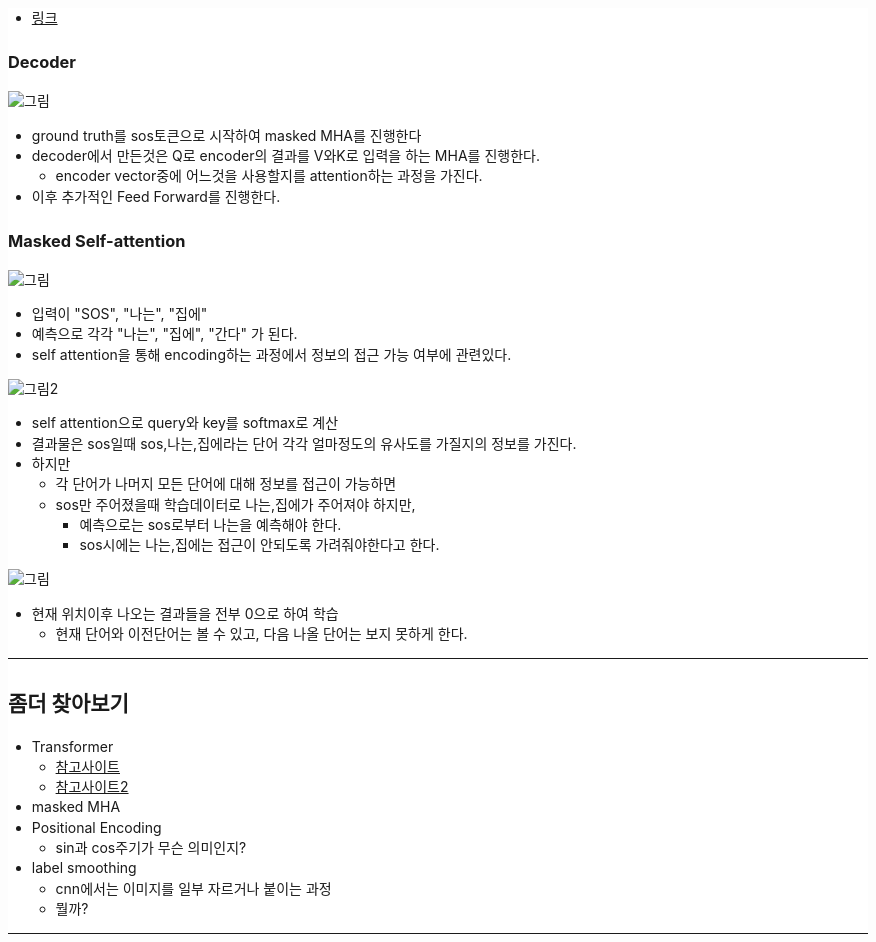 - [링크](https://colab.research.google.com/github/tensorflow/tensor2tensor/blob/master/tensor2tensor/notebooks/hello_t2t.ipynb)

### Decoder

![그림](https://user-images.githubusercontent.com/24247768/108371087-bb40ed80-7240-11eb-8c17-45fad0dad2af.png)

- ground truth를 sos토큰으로 시작하여 masked MHA를 진행한다
- decoder에서 만든것은 Q로 encoder의 결과를 V와K로 입력을 하는 MHA를 진행한다.
  - encoder vector중에 어느것을 사용할지를 attention하는 과정을 가진다.
- 이후 추가적인 Feed Forward를 진행한다.

### Masked Self-attention

![그림](https://user-images.githubusercontent.com/24247768/108371150-cf84ea80-7240-11eb-9ccb-d0bc2a81a045.png)

- 입력이 "SOS", "나는", "집에"
- 예측으로 각각 "나는", "집에", "간다" 가 된다.
- self attention을 통해 encoding하는 과정에서 정보의 접근 가능 여부에 관련있다.

![그림2](https://user-images.githubusercontent.com/24247768/108371184-d6abf880-7240-11eb-8580-fa1f301d1692.png)

- self attention으로 query와 key를 softmax로 계산
- 결과물은 sos일때 sos,나는,집에라는 단어 각각 얼마정도의 유사도를 가질지의 정보를 가진다.
- 하지만
  - 각 단어가 나머지 모든 단어에 대해 정보를 접근이 가능하면
  - sos만 주어졌을때 학습데이터로 나는,집에가 주어져야 하지만,
    - 예측으로는 sos로부터 나는을 예측해야 한다.
    - sos시에는 나는,집에는 접근이 안되도록 가려줘야한다고 한다.

![그림](https://user-images.githubusercontent.com/24247768/108371273-edeae600-7240-11eb-8a06-d95e449c1b11.png)

- 현재 위치이후 나오는 결과들을 전부 0으로 하여 학습
  - 현재 단어와 이전단어는 볼 수 있고, 다음 나올 단어는 보지 못하게 한다.


----

## 좀더 찾아보기
- Transformer
  - [참고사이트](https://ahnjg.tistory.com/57)
  - [참고사이트2](https://medium.com/platfarm/%EC%96%B4%ED%85%90%EC%85%98-%EB%A9%94%EC%BB%A4%EB%8B%88%EC%A6%98%EA%B3%BC-transfomer-self-attention-842498fd3225)
- masked MHA
- Positional Encoding
  - sin과 cos주기가 무슨 의미인지?
- label smoothing
  - cnn에서는 이미지를 일부 자르거나 붙이는 과정
  - 뭘까?

-----
